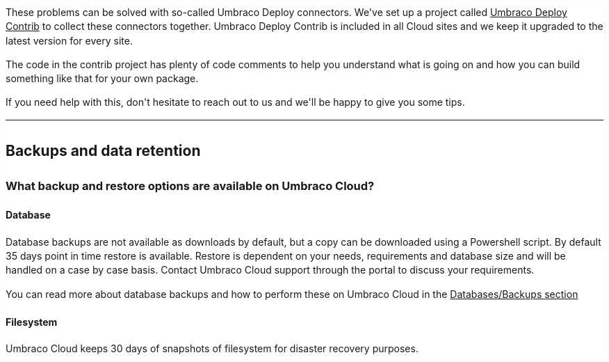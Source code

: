 These problems can be solved with so-called Umbraco Deploy connectors. We've set up a project called [Umbraco Deploy Contrib](https://github.com/umbraco/Umbraco.Deploy.Contrib/) to collect these connectors together. Umbraco Deploy Contrib is included in all Cloud sites and we keep it upgraded to the latest version for every site.

The code in the contrib project has plenty of code comments to help you understand what is going on and how you can build something like that for your own package.

If you need help with this, don't hesitate to reach out to us and we'll be happy to give you some tips.

---

## Backups and data retention

### What backup and restore options are available on Umbraco Cloud?

#### Database

Database backups are not available as downloads by default, but a copy can be downloaded using a Powershell script. By default 35 days point in time restore is available. Restore is dependent on your needs, requirements and database size and will be handled on a case by case basis. Contact Umbraco Cloud support through the portal to discuss your requirements.

You can read more about database backups and how to perform these on Umbraco Cloud in the [Databases/Backups section](../Databases/Backups)

#### Filesystem

Umbraco Cloud keeps 30 days of snapshots of filesystem for disaster recovery purposes.
